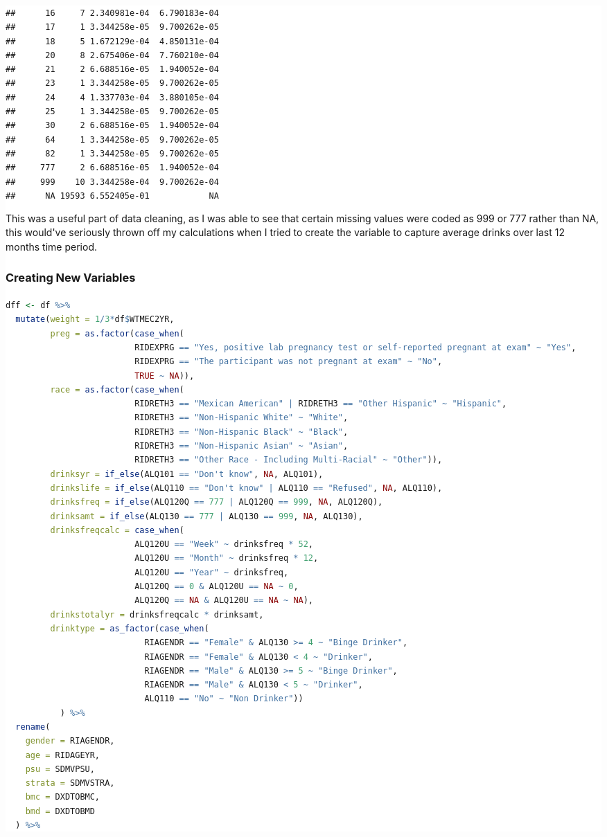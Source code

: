```
##      16     7 2.340981e-04  6.790183e-04
##      17     1 3.344258e-05  9.700262e-05
##      18     5 1.672129e-04  4.850131e-04
##      20     8 2.675406e-04  7.760210e-04
##      21     2 6.688516e-05  1.940052e-04
##      23     1 3.344258e-05  9.700262e-05
##      24     4 1.337703e-04  3.880105e-04
##      25     1 3.344258e-05  9.700262e-05
##      30     2 6.688516e-05  1.940052e-04
##      64     1 3.344258e-05  9.700262e-05
##      82     1 3.344258e-05  9.700262e-05
##     777     2 6.688516e-05  1.940052e-04
##     999    10 3.344258e-04  9.700262e-04
##      NA 19593 6.552405e-01            NA
```

This was a useful part of data cleaning, as I was able to see that certain missing values were coded as 999 or 777 rather than NA, this would've seriously thrown off my calculations when I tried to create the variable to capture average drinks over last 12 months time period.

### Creating New Variables


```r
dff <- df %>% 
  mutate(weight = 1/3*df$WTMEC2YR,
         preg = as.factor(case_when(
                          RIDEXPRG == "Yes, positive lab pregnancy test or self-reported pregnant at exam" ~ "Yes",
                          RIDEXPRG == "The participant was not pregnant at exam" ~ "No",
                          TRUE ~ NA)),
         race = as.factor(case_when(
                          RIDRETH3 == "Mexican American" | RIDRETH3 == "Other Hispanic" ~ "Hispanic",
                          RIDRETH3 == "Non-Hispanic White" ~ "White",
                          RIDRETH3 == "Non-Hispanic Black" ~ "Black",
                          RIDRETH3 == "Non-Hispanic Asian" ~ "Asian",
                          RIDRETH3 == "Other Race - Including Multi-Racial" ~ "Other")),
         drinksyr = if_else(ALQ101 == "Don't know", NA, ALQ101),
         drinkslife = if_else(ALQ110 == "Don't know" | ALQ110 == "Refused", NA, ALQ110),
         drinksfreq = if_else(ALQ120Q == 777 | ALQ120Q == 999, NA, ALQ120Q),
         drinksamt = if_else(ALQ130 == 777 | ALQ130 == 999, NA, ALQ130),
         drinksfreqcalc = case_when(
                          ALQ120U == "Week" ~ drinksfreq * 52,
                          ALQ120U == "Month" ~ drinksfreq * 12,
                          ALQ120U == "Year" ~ drinksfreq,
                          ALQ120Q == 0 & ALQ120U == NA ~ 0,
                          ALQ120Q == NA & ALQ120U == NA ~ NA),
         drinkstotalyr = drinksfreqcalc * drinksamt,
         drinktype = as_factor(case_when(
                            RIAGENDR == "Female" & ALQ130 >= 4 ~ "Binge Drinker",
                            RIAGENDR == "Female" & ALQ130 < 4 ~ "Drinker",
                            RIAGENDR == "Male" & ALQ130 >= 5 ~ "Binge Drinker",
                            RIAGENDR == "Male" & ALQ130 < 5 ~ "Drinker",
                            ALQ110 == "No" ~ "Non Drinker"))
           ) %>% 
  rename(
    gender = RIAGENDR,
    age = RIDAGEYR,
    psu = SDMVPSU,
    strata = SDMVSTRA,
    bmc = DXDTOBMC,
    bmd = DXDTOBMD
  ) %>% 
```